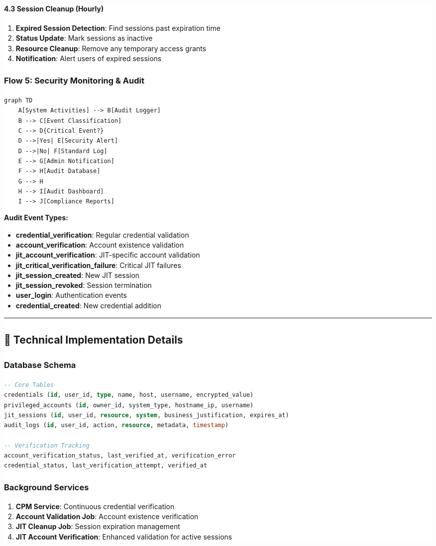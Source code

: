 #### 4.3 Session Cleanup (Hourly)
1. **Expired Session Detection**: Find sessions past expiration time
2. **Status Update**: Mark sessions as inactive
3. **Resource Cleanup**: Remove any temporary access grants
4. **Notification**: Alert users of expired sessions

### Flow 5: Security Monitoring & Audit

```mermaid
graph TD
    A[System Activities] --> B[Audit Logger]
    B --> C[Event Classification]
    C --> D{Critical Event?}
    D -->|Yes| E[Security Alert]
    D -->|No| F[Standard Log]
    E --> G[Admin Notification]
    F --> H[Audit Database]
    G --> H
    H --> I[Audit Dashboard]
    I --> J[Compliance Reports]
```

**Audit Event Types:**
- **credential_verification**: Regular credential validation
- **account_verification**: Account existence validation  
- **jit_account_verification**: JIT-specific account validation
- **jit_critical_verification_failure**: Critical JIT failures
- **jit_session_created**: New JIT session
- **jit_session_revoked**: Session termination
- **user_login**: Authentication events
- **credential_created**: New credential addition

---

## 🔧 Technical Implementation Details

### Database Schema
```sql
-- Core Tables
credentials (id, user_id, type, name, host, username, encrypted_value)
privileged_accounts (id, owner_id, system_type, hostname_ip, username)
jit_sessions (id, user_id, resource, system, business_justification, expires_at)
audit_logs (id, user_id, action, resource, metadata, timestamp)

-- Verification Tracking
account_verification_status, last_verified_at, verification_error
credential_status, last_verification_attempt, verified_at
```

### Background Services
1. **CPM Service**: Continuous credential verification
2. **Account Validation Job**: Account existence verification
3. **JIT Cleanup Job**: Session expiration management
4. **JIT Account Verification**: Enhanced validation for active sessions
